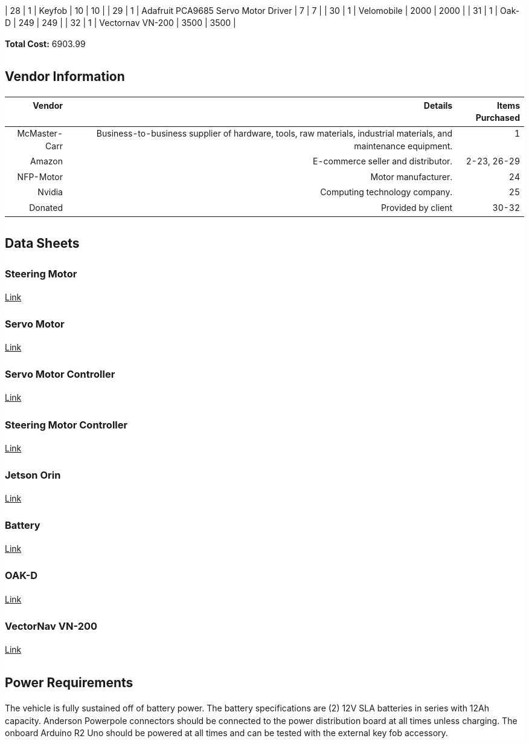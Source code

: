 | 28   | 1        | Keyfob                                | 10        | 10            |
| 29   | 1        | Adafruit PCA9685 Servo Motor Driver   | 7         | 7             |
| 30   | 1        | Velomobile                            | 2000      | 2000          |
| 31   | 1        | Oak-D                                 | 249       | 249           |
| 32   | 1        | Vectornav VN-200                      | 3500      | 3500          |

**Total Cost:** 6903.99

## Vendor Information

  

|Vendor | Details	| Items Purchased |
|---------------:|---------------------:|-----------------:|
|McMaster-Carr|Business-to-business supplier of hardware, tools, raw materials, industrial materials, and maintenance equipment. | 1 |
Amazon | E-commerce seller and distributor. | 2-23, 26-29 | 
NFP-Motor | Motor manufacturer. | 24 |
Nvidia |Computing technology company.| 25 |
Donated | Provided by client | 30-32 |
## Data Sheets

### Steering Motor 
[ Link ](hardware_sup/datasheets/SteeringMotor.pdf)
### Servo Motor
[ Link ](hardware_sup/datasheets/ServoMotor.pdf)
### Servo Motor Controller
[ Link ](hardware_sup/datasheets/ServoMotorController.pdf)
### Steering Motor Controller
[ Link ](hardware_sup/datasheets/SteeringMotorController.pdf)
### Jetson Orin
[ Link ](hardware_sup/datasheets/Orin.pdf)
### Battery
[ Link ](hardware_sup/datasheets/Battery.pdf)
### OAK-D
[ Link ](hardware_sup/datasheets/OAKD.pdf)
### VectorNav VN-200
[ Link ](hardware_sup/datasheets/VN200.pdf)

## Power Requirements
The vehicle is fully sustained off of battery power. The battery specifications are (2) 12V SLA batteries in series with 12Ah capacity. Anderson Powerpole connectors should be connected to the power distribution board at all times unless charging. The onboard Arduino R2 Uno should be powered at all times and can be tested with the external key fob accessory.
